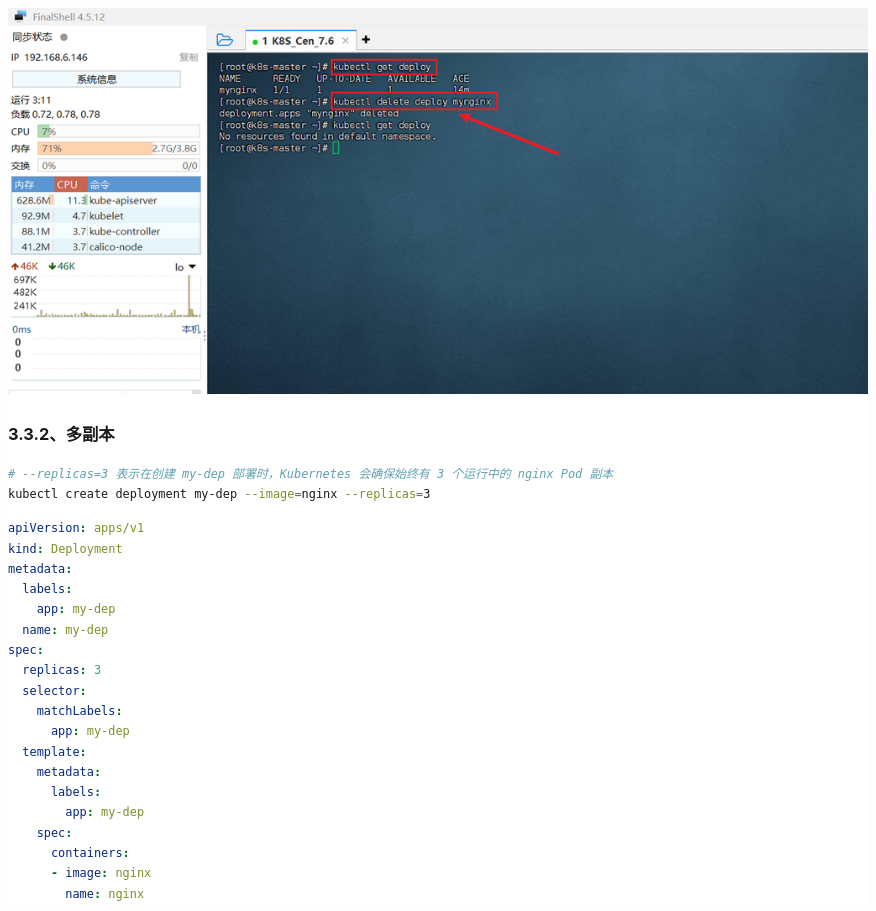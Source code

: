 ![](云原生(一).assets/30.png)



### 3.3.2、多副本



```bash
# --replicas=3 表示在创建 my-dep 部署时，Kubernetes 会确保始终有 3 个运行中的 nginx Pod 副本
kubectl create deployment my-dep --image=nginx --replicas=3
```

```yaml
apiVersion: apps/v1
kind: Deployment
metadata:
  labels:
    app: my-dep
  name: my-dep
spec:
  replicas: 3
  selector:
    matchLabels:
      app: my-dep
  template:
    metadata:
      labels:
        app: my-dep
    spec:
      containers:
      - image: nginx
        name: nginx
```
